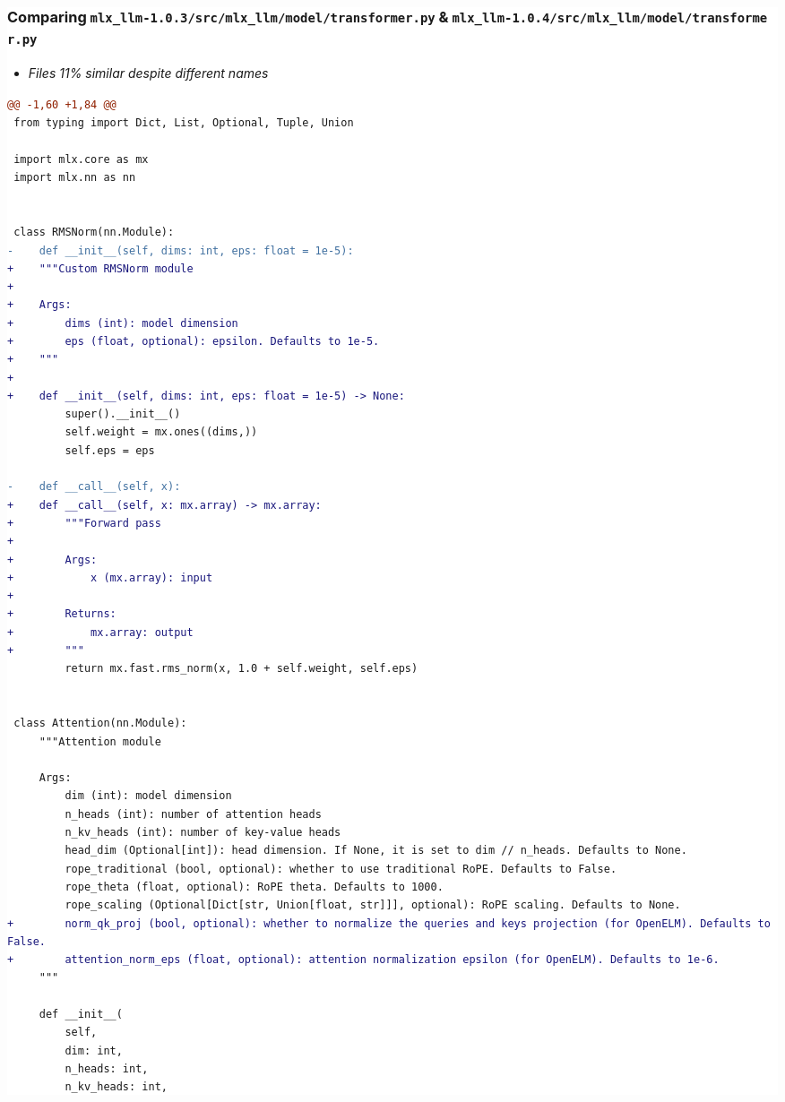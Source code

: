 ### Comparing `mlx_llm-1.0.3/src/mlx_llm/model/transformer.py` & `mlx_llm-1.0.4/src/mlx_llm/model/transformer.py`

 * *Files 11% similar despite different names*

```diff
@@ -1,60 +1,84 @@
 from typing import Dict, List, Optional, Tuple, Union
 
 import mlx.core as mx
 import mlx.nn as nn
 
 
 class RMSNorm(nn.Module):
-    def __init__(self, dims: int, eps: float = 1e-5):
+    """Custom RMSNorm module
+
+    Args:
+        dims (int): model dimension
+        eps (float, optional): epsilon. Defaults to 1e-5.
+    """
+
+    def __init__(self, dims: int, eps: float = 1e-5) -> None:
         super().__init__()
         self.weight = mx.ones((dims,))
         self.eps = eps
 
-    def __call__(self, x):
+    def __call__(self, x: mx.array) -> mx.array:
+        """Forward pass
+
+        Args:
+            x (mx.array): input
+
+        Returns:
+            mx.array: output
+        """
         return mx.fast.rms_norm(x, 1.0 + self.weight, self.eps)
 
 
 class Attention(nn.Module):
     """Attention module
 
     Args:
         dim (int): model dimension
         n_heads (int): number of attention heads
         n_kv_heads (int): number of key-value heads
         head_dim (Optional[int]): head dimension. If None, it is set to dim // n_heads. Defaults to None.
         rope_traditional (bool, optional): whether to use traditional RoPE. Defaults to False.
         rope_theta (float, optional): RoPE theta. Defaults to 1000.
         rope_scaling (Optional[Dict[str, Union[float, str]]], optional): RoPE scaling. Defaults to None.
+        norm_qk_proj (bool, optional): whether to normalize the queries and keys projection (for OpenELM). Defaults to False.
+        attention_norm_eps (float, optional): attention normalization epsilon (for OpenELM). Defaults to 1e-6.
     """
 
     def __init__(
         self,
         dim: int,
         n_heads: int,
         n_kv_heads: int,
```